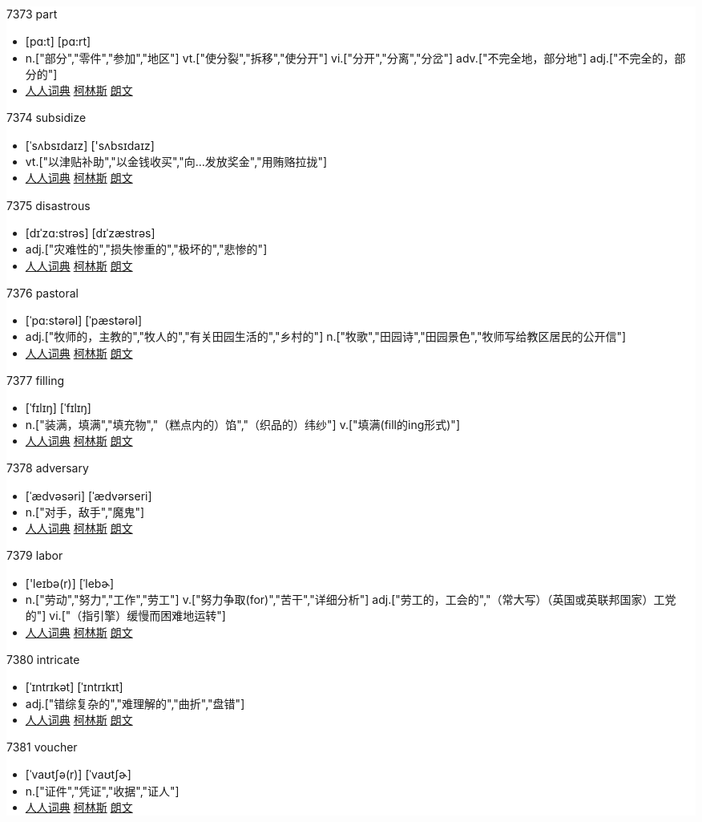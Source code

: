 7373 part 
- [pɑ:t]  [pɑ:rt] 
- n.["部分","零件","参加","地区"]  vt.["使分裂","拆移","使分开"]  vi.["分开","分离","分岔"]  adv.["不完全地，部分地"]  adj.["不完全的，部分的"]   
- [人人词典](https://www.91dict.com/words?w=part) [柯林斯](https://www.collinsdictionary.com/zh/dictionary/english/part) [朗文](https://www.ldoceonline.com/dictionary/part) 

7374 subsidize 
- [ˈsʌbsɪdaɪz]  ['sʌbsɪdaɪz] 
- vt.["以津贴补助","以金钱收买","向…发放奖金","用贿赂拉拢"]   
- [人人词典](https://www.91dict.com/words?w=subsidize) [柯林斯](https://www.collinsdictionary.com/zh/dictionary/english/subsidize) [朗文](https://www.ldoceonline.com/dictionary/subsidize) 

7375 disastrous 
- [dɪˈzɑ:strəs]  [dɪˈzæstrəs] 
- adj.["灾难性的","损失惨重的","极坏的","悲惨的"]   
- [人人词典](https://www.91dict.com/words?w=disastrous) [柯林斯](https://www.collinsdictionary.com/zh/dictionary/english/disastrous) [朗文](https://www.ldoceonline.com/dictionary/disastrous) 

7376 pastoral 
- [ˈpɑ:stərəl]  [ˈpæstərəl] 
- adj.["牧师的，主教的","牧人的","有关田园生活的","乡村的"]  n.["牧歌","田园诗","田园景色","牧师写给教区居民的公开信"]   
- [人人词典](https://www.91dict.com/words?w=pastoral) [柯林斯](https://www.collinsdictionary.com/zh/dictionary/english/pastoral) [朗文](https://www.ldoceonline.com/dictionary/pastoral) 

7377 filling 
- [ˈfɪlɪŋ]  [ˈfɪlɪŋ] 
- n.["装满，填满","填充物","（糕点内的）馅","（织品的）纬纱"]  v.["填满(fill的ing形式)"]   
- [人人词典](https://www.91dict.com/words?w=filling) [柯林斯](https://www.collinsdictionary.com/zh/dictionary/english/filling) [朗文](https://www.ldoceonline.com/dictionary/filling) 

7378 adversary 
- [ˈædvəsəri]  [ˈædvərseri] 
- n.["对手，敌手","魔鬼"]   
- [人人词典](https://www.91dict.com/words?w=adversary) [柯林斯](https://www.collinsdictionary.com/zh/dictionary/english/adversary) [朗文](https://www.ldoceonline.com/dictionary/adversary) 

7379 labor 
- ['leɪbə(r)]  [ˈlebɚ] 
- n.["劳动","努力","工作","劳工"]  v.["努力争取(for)","苦干","详细分析"]  adj.["劳工的，工会的","（常大写）（英国或英联邦国家）工党的"]  vi.["（指引擎）缓慢而困难地运转"]   
- [人人词典](https://www.91dict.com/words?w=labor) [柯林斯](https://www.collinsdictionary.com/zh/dictionary/english/labor) [朗文](https://www.ldoceonline.com/dictionary/labor) 

7380 intricate 
- [ˈɪntrɪkət]  [ˈɪntrɪkɪt] 
- adj.["错综复杂的","难理解的","曲折","盘错"]   
- [人人词典](https://www.91dict.com/words?w=intricate) [柯林斯](https://www.collinsdictionary.com/zh/dictionary/english/intricate) [朗文](https://www.ldoceonline.com/dictionary/intricate) 

7381 voucher 
- [ˈvaʊtʃə(r)]  [ˈvaʊtʃɚ] 
- n.["证件","凭证","收据","证人"]   
- [人人词典](https://www.91dict.com/words?w=voucher) [柯林斯](https://www.collinsdictionary.com/zh/dictionary/english/voucher) [朗文](https://www.ldoceonline.com/dictionary/voucher) 
